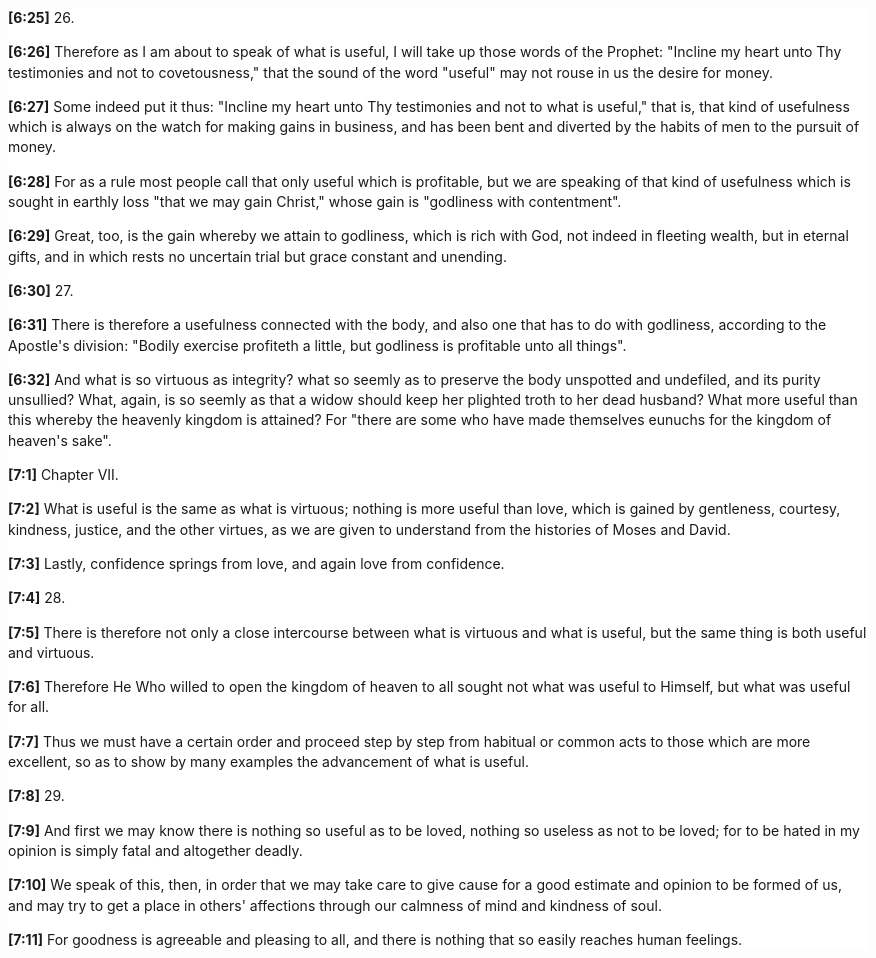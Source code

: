 **[6:25]** 26.

**[6:26]** Therefore as I am about to speak of what is useful, I will take up those words of  the Prophet: "Incline my heart unto Thy testimonies and not to covetousness," that the sound of the word "useful" may not rouse in us the desire for money.

**[6:27]** Some indeed put it thus: "Incline my heart unto Thy testimonies and not to what is useful," that is, that kind of usefulness which is always on the watch for making gains in business, and has been bent and diverted by the habits of men to the pursuit of money.

**[6:28]** For as a rule most people call that only useful which is profitable, but we are speaking of that kind of usefulness which is sought in earthly loss "that we may gain Christ," whose gain is "godliness with contentment".

**[6:29]** Great, too, is the gain whereby we attain to godliness, which is rich with God, not indeed in fleeting wealth, but in eternal gifts, and in which rests no uncertain trial but grace constant and unending.

**[6:30]** 27.

**[6:31]** There is therefore a usefulness connected with the body, and also one that has to do with godliness, according to the Apostle's division: "Bodily exercise profiteth a little, but godliness is profitable unto all things".

**[6:32]** And what is so virtuous as integrity? what so seemly as to preserve the body unspotted and undefiled, and its purity unsullied? What, again, is so seemly as that a widow should keep her plighted troth to her dead husband? What more useful than this whereby the heavenly kingdom is attained? For "there are some who have made themselves eunuchs for the kingdom of heaven's sake".

**[7:1]** Chapter VII.

**[7:2]** What is useful is the same as what is virtuous; nothing is more useful than love, which is gained by gentleness, courtesy, kindness, justice, and the other virtues, as we are given to understand from the histories of Moses and David.

**[7:3]** Lastly, confidence springs from love, and again love from confidence.

**[7:4]** 28.

**[7:5]** There is therefore not only a close intercourse between what is virtuous and what is useful, but the same thing is both useful and virtuous.

**[7:6]** Therefore He Who willed to open the kingdom of heaven to all sought not what was useful to Himself, but what was useful for all.

**[7:7]** Thus we must have a certain order and proceed step by step from habitual or common acts to those which are more excellent, so as to show by many examples the advancement of what is useful.

**[7:8]** 29.

**[7:9]** And first we may know there is nothing so useful as to be loved, nothing so useless as not to be loved; for to be hated in my opinion is simply fatal and altogether deadly.

**[7:10]** We speak of this, then, in order that we may take care to give cause for a good estimate and opinion to be formed of us, and may try to get a place in others' affections through our calmness of mind and kindness of soul.

**[7:11]** For goodness is agreeable and pleasing to all, and there is nothing that so easily reaches human feelings.
